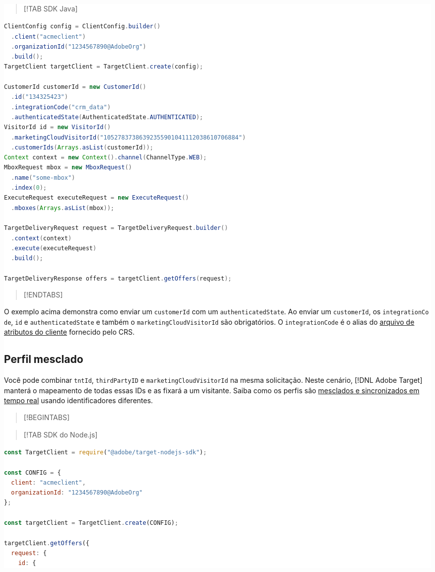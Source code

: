 ```javascript {line-numbers="true"}
```

>[!TAB SDK Java]

```java {line-numbers="true"}
ClientConfig config = ClientConfig.builder()
  .client("acmeclient")
  .organizationId("1234567890@AdobeOrg")
  .build();
TargetClient targetClient = TargetClient.create(config);

CustomerId customerId = new CustomerId()
  .id("134325423")
  .integrationCode("crm_data")
  .authenticatedState(AuthenticatedState.AUTHENTICATED);
VisitorId id = new VisitorId()
  .marketingCloudVisitorId("10527837386392355901041112038610706884")
  .customerIds(Arrays.asList(customerId));
Context context = new Context().channel(ChannelType.WEB);
MboxRequest mbox = new MboxRequest()
  .name("some-mbox")
  .index(0);
ExecuteRequest executeRequest = new ExecuteRequest()
  .mboxes(Arrays.asList(mbox));

TargetDeliveryRequest request = TargetDeliveryRequest.builder()
  .context(context)
  .execute(executeRequest)
  .build();

TargetDeliveryResponse offers = targetClient.getOffers(request);
```

>[!ENDTABS]

O exemplo acima demonstra como enviar um `customerId` com um `authenticatedState`. Ao enviar um `customerId`, os `integrationCode`, `id` e `authenticatedState` e também o `marketingCloudVisitorId` são obrigatórios. O `integrationCode` é o alias do [arquivo de atributos do cliente](https://experienceleague.adobe.com/docs/target/using/audiences/visitor-profiles/working-with-customer-attributes.html?lang=pt-BR) fornecido pelo CRS.

## Perfil mesclado

Você pode combinar `tntId`, `thirdPartyID` e `marketingCloudVisitorId` na mesma solicitação. Neste cenário, [!DNL Adobe Target] manterá o mapeamento de todas essas IDs e as fixará a um visitante. Saiba como os perfis são [mesclados e sincronizados em tempo real](https://experienceleague.adobe.com/docs/target/using/audiences/visitor-profiles/3rd-party-id.html?lang=pt-BR) usando identificadores diferentes.

>[!BEGINTABS]

>[!TAB SDK do Node.js]

```javascript {line-numbers="true"}
const TargetClient = require("@adobe/target-nodejs-sdk");

const CONFIG = {
  client: "acmeclient",
  organizationId: "1234567890@AdobeOrg"
};

const targetClient = TargetClient.create(CONFIG);

targetClient.getOffers({
  request: {
    id: {
```